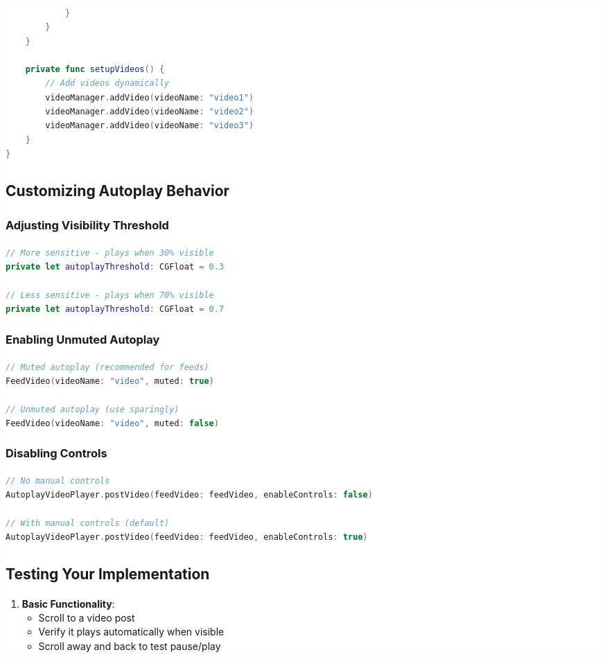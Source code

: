 ```swift
            }
        }
    }
    
    private func setupVideos() {
        // Add videos dynamically
        videoManager.addVideo(videoName: "video1")
        videoManager.addVideo(videoName: "video2") 
        videoManager.addVideo(videoName: "video3")
    }
}
```

## Customizing Autoplay Behavior

### Adjusting Visibility Threshold

```swift
// More sensitive - plays when 30% visible
private let autoplayThreshold: CGFloat = 0.3

// Less sensitive - plays when 70% visible  
private let autoplayThreshold: CGFloat = 0.7
```

### Enabling Unmuted Autoplay

```swift
// Muted autoplay (recommended for feeds)
FeedVideo(videoName: "video", muted: true)

// Unmuted autoplay (use sparingly)
FeedVideo(videoName: "video", muted: false)
```

### Disabling Controls

```swift
// No manual controls
AutoplayVideoPlayer.postVideo(feedVideo: feedVideo, enableControls: false)

// With manual controls (default)
AutoplayVideoPlayer.postVideo(feedVideo: feedVideo, enableControls: true)
```

## Testing Your Implementation

1. **Basic Functionality**:
   - Scroll to a video post
   - Verify it plays automatically when visible
   - Scroll away and back to test pause/play
